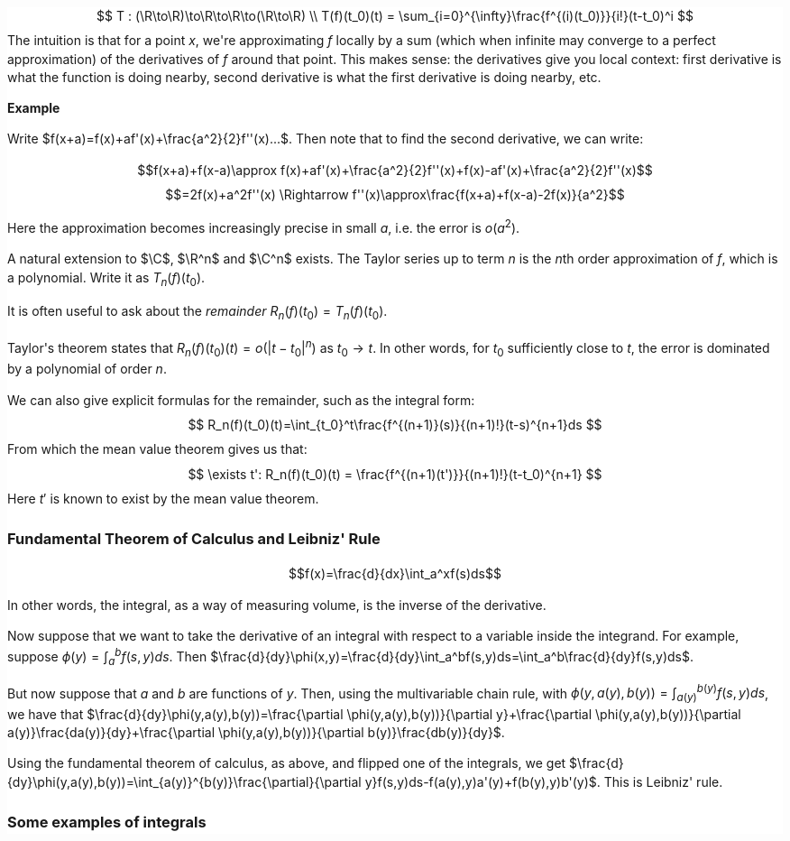 $$
T : (\R\to\R)\to\R\to\R\to(\R\to\R) \\
T(f)(t_0)(t) = \sum_{i=0}^{\infty}\frac{f^{(i)(t_0)}}{i!}(t-t_0)^i
$$
The intuition is that for a point $x$, we're approximating $f$ locally by a sum (which when infinite may converge to a perfect approximation) of the derivatives of $f$ around that point. This makes sense: the derivatives give you local context: first derivative is what the function is doing nearby, second derivative is what the first derivative is doing nearby, etc.

**Example**

Write $f(x+a)=f(x)+af'(x)+\frac{a^2}{2}f''(x)...$. Then note that to find the second derivative, we can write:

$$f(x+a)+f(x-a)\approx f(x)+af'(x)+\frac{a^2}{2}f''(x)+f(x)-af'(x)+\frac{a^2}{2}f''(x)$$
$$=2f(x)+a^2f''(x) \Rightarrow f''(x)\approx\frac{f(x+a)+f(x-a)-2f(x)}{a^2}$$

Here the approximation becomes increasingly precise in small $a$, i.e. the error is $o(a^2)$.

A natural extension to $\C$, $\R^n$ and $\C^n$ exists. The Taylor series up to term $n$ is the $n$th order approximation of $f$, which is a polynomial. Write it as $T_n(f)(t_0)$.

It is often useful to ask about the *remainder* $R_n(f)(t_0)=T_n(f)(t_0)$.

Taylor's theorem states that $R_n(f)(t_0)(t)=o(|t-t_0|^n)$ as $t_0\to t$. In other words, for $t_0$ sufficiently close to $t$, the error is dominated by a polynomial of order $n$.

We can also give explicit formulas for the remainder, such as the integral form:
$$
R_n(f)(t_0)(t)=\int_{t_0}^t\frac{f^{(n+1)}(s)}{(n+1)!}(t-s)^{n+1}ds
$$
From which the mean value theorem gives us that:
$$
\exists t': R_n(f)(t_0)(t) = \frac{f^{(n+1)(t')}}{(n+1)!}(t-t_0)^{n+1}
$$
Here $t'$ is known to exist by the mean value theorem.


### Fundamental Theorem of Calculus and Leibniz' Rule

$$f(x)=\frac{d}{dx}\int_a^xf(s)ds$$

In other words, the integral, as a way of measuring volume, is the inverse of the derivative.

Now suppose that we want to take the derivative of an integral with respect to a variable inside the integrand. For example, suppose $\phi(y)=\int_a^bf(s,y)ds$. Then $\frac{d}{dy}\phi(x,y)=\frac{d}{dy}\int_a^bf(s,y)ds=\int_a^b\frac{d}{dy}f(s,y)ds$.

But now suppose that $a$ and $b$ are functions of $y$. Then, using the multivariable chain rule, with $\phi(y,a(y),b(y))=\int_{a(y)}^{b(y)}f(s,y)ds$, we have that $\frac{d}{dy}\phi(y,a(y),b(y))=\frac{\partial \phi(y,a(y),b(y))}{\partial y}+\frac{\partial \phi(y,a(y),b(y))}{\partial a(y)}\frac{da(y)}{dy}+\frac{\partial \phi(y,a(y),b(y))}{\partial b(y)}\frac{db(y)}{dy}$.

Using the fundamental theorem of calculus, as above, and flipped one of the integrals, we get  $\frac{d}{dy}\phi(y,a(y),b(y))=\int_{a(y)}^{b(y)}\frac{\partial}{\partial y}f(s,y)ds-f(a(y),y)a'(y)+f(b(y),y)b'(y)$. This is Leibniz' rule.

### Some examples of integrals
